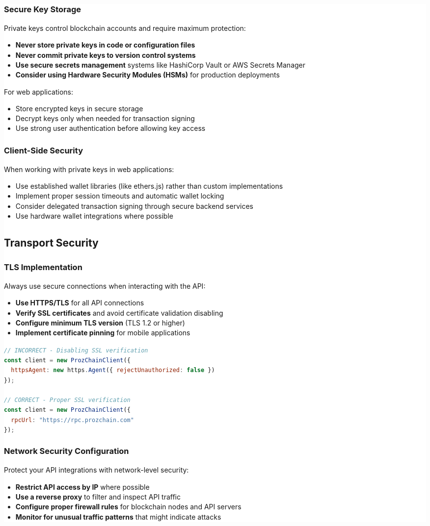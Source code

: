 ### Secure Key Storage

Private keys control blockchain accounts and require maximum protection:

- **Never store private keys in code or configuration files**
- **Never commit private keys to version control systems**
- **Use secure secrets management** systems like HashiCorp Vault or AWS Secrets Manager
- **Consider using Hardware Security Modules (HSMs)** for production deployments

For web applications:
- Store encrypted keys in secure storage
- Decrypt keys only when needed for transaction signing
- Use strong user authentication before allowing key access

### Client-Side Security

When working with private keys in web applications:

- Use established wallet libraries (like ethers.js) rather than custom implementations
- Implement proper session timeouts and automatic wallet locking
- Consider delegated transaction signing through secure backend services
- Use hardware wallet integrations where possible

## Transport Security

### TLS Implementation

Always use secure connections when interacting with the API:

- **Use HTTPS/TLS** for all API connections
- **Verify SSL certificates** and avoid certificate validation disabling
- **Configure minimum TLS version** (TLS 1.2 or higher)
- **Implement certificate pinning** for mobile applications

```javascript
// INCORRECT - Disabling SSL verification
const client = new ProzChainClient({
  httpsAgent: new https.Agent({ rejectUnauthorized: false })
});

// CORRECT - Proper SSL verification
const client = new ProzChainClient({
  rpcUrl: "https://rpc.prozchain.com"
});
```

### Network Security Configuration

Protect your API integrations with network-level security:

- **Restrict API access by IP** where possible
- **Use a reverse proxy** to filter and inspect API traffic
- **Configure proper firewall rules** for blockchain nodes and API servers
- **Monitor for unusual traffic patterns** that might indicate attacks
